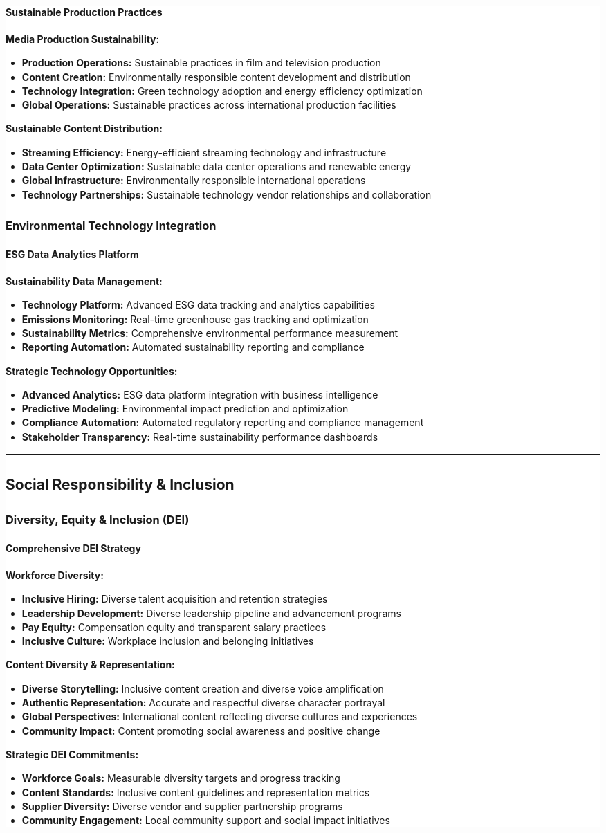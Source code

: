 #### Sustainable Production Practices

**Media Production Sustainability:**
- **Production Operations:** Sustainable practices in film and television production
- **Content Creation:** Environmentally responsible content development and distribution
- **Technology Integration:** Green technology adoption and energy efficiency optimization
- **Global Operations:** Sustainable practices across international production facilities

**Sustainable Content Distribution:**
- **Streaming Efficiency:** Energy-efficient streaming technology and infrastructure
- **Data Center Optimization:** Sustainable data center operations and renewable energy
- **Global Infrastructure:** Environmentally responsible international operations
- **Technology Partnerships:** Sustainable technology vendor relationships and collaboration

### Environmental Technology Integration

#### ESG Data Analytics Platform

**Sustainability Data Management:**
- **Technology Platform:** Advanced ESG data tracking and analytics capabilities
- **Emissions Monitoring:** Real-time greenhouse gas tracking and optimization
- **Sustainability Metrics:** Comprehensive environmental performance measurement
- **Reporting Automation:** Automated sustainability reporting and compliance

**Strategic Technology Opportunities:**
- **Advanced Analytics:** ESG data platform integration with business intelligence
- **Predictive Modeling:** Environmental impact prediction and optimization
- **Compliance Automation:** Automated regulatory reporting and compliance management
- **Stakeholder Transparency:** Real-time sustainability performance dashboards

---

## Social Responsibility & Inclusion

### Diversity, Equity & Inclusion (DEI)

#### Comprehensive DEI Strategy

**Workforce Diversity:**
- **Inclusive Hiring:** Diverse talent acquisition and retention strategies
- **Leadership Development:** Diverse leadership pipeline and advancement programs
- **Pay Equity:** Compensation equity and transparent salary practices
- **Inclusive Culture:** Workplace inclusion and belonging initiatives

**Content Diversity & Representation:**
- **Diverse Storytelling:** Inclusive content creation and diverse voice amplification
- **Authentic Representation:** Accurate and respectful diverse character portrayal
- **Global Perspectives:** International content reflecting diverse cultures and experiences
- **Community Impact:** Content promoting social awareness and positive change

**Strategic DEI Commitments:**
- **Workforce Goals:** Measurable diversity targets and progress tracking
- **Content Standards:** Inclusive content guidelines and representation metrics
- **Supplier Diversity:** Diverse vendor and supplier partnership programs
- **Community Engagement:** Local community support and social impact initiatives

